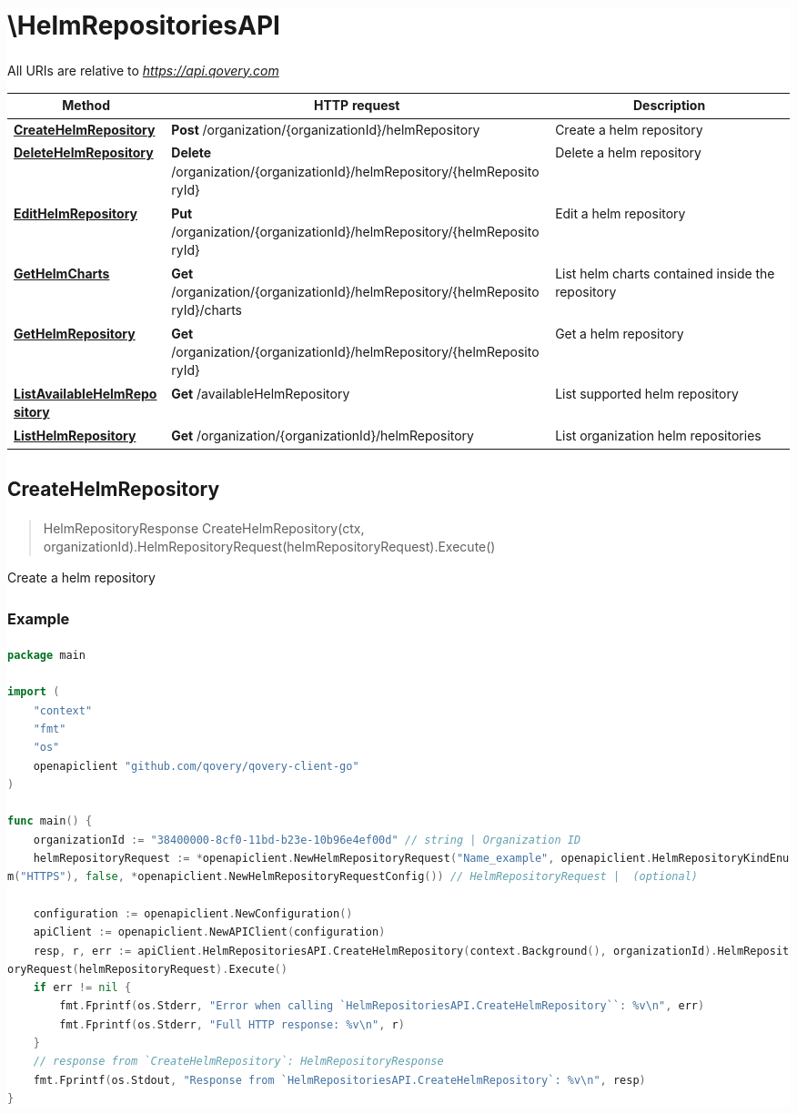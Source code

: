 # \HelmRepositoriesAPI

All URIs are relative to *https://api.qovery.com*

Method | HTTP request | Description
------------- | ------------- | -------------
[**CreateHelmRepository**](HelmRepositoriesAPI.md#CreateHelmRepository) | **Post** /organization/{organizationId}/helmRepository | Create a helm repository
[**DeleteHelmRepository**](HelmRepositoriesAPI.md#DeleteHelmRepository) | **Delete** /organization/{organizationId}/helmRepository/{helmRepositoryId} | Delete a helm repository
[**EditHelmRepository**](HelmRepositoriesAPI.md#EditHelmRepository) | **Put** /organization/{organizationId}/helmRepository/{helmRepositoryId} | Edit a helm repository
[**GetHelmCharts**](HelmRepositoriesAPI.md#GetHelmCharts) | **Get** /organization/{organizationId}/helmRepository/{helmRepositoryId}/charts | List helm charts contained inside the repository
[**GetHelmRepository**](HelmRepositoriesAPI.md#GetHelmRepository) | **Get** /organization/{organizationId}/helmRepository/{helmRepositoryId} | Get a helm repository
[**ListAvailableHelmRepository**](HelmRepositoriesAPI.md#ListAvailableHelmRepository) | **Get** /availableHelmRepository | List supported helm repository
[**ListHelmRepository**](HelmRepositoriesAPI.md#ListHelmRepository) | **Get** /organization/{organizationId}/helmRepository | List organization helm repositories



## CreateHelmRepository

> HelmRepositoryResponse CreateHelmRepository(ctx, organizationId).HelmRepositoryRequest(helmRepositoryRequest).Execute()

Create a helm repository

### Example

```go
package main

import (
	"context"
	"fmt"
	"os"
	openapiclient "github.com/qovery/qovery-client-go"
)

func main() {
	organizationId := "38400000-8cf0-11bd-b23e-10b96e4ef00d" // string | Organization ID
	helmRepositoryRequest := *openapiclient.NewHelmRepositoryRequest("Name_example", openapiclient.HelmRepositoryKindEnum("HTTPS"), false, *openapiclient.NewHelmRepositoryRequestConfig()) // HelmRepositoryRequest |  (optional)

	configuration := openapiclient.NewConfiguration()
	apiClient := openapiclient.NewAPIClient(configuration)
	resp, r, err := apiClient.HelmRepositoriesAPI.CreateHelmRepository(context.Background(), organizationId).HelmRepositoryRequest(helmRepositoryRequest).Execute()
	if err != nil {
		fmt.Fprintf(os.Stderr, "Error when calling `HelmRepositoriesAPI.CreateHelmRepository``: %v\n", err)
		fmt.Fprintf(os.Stderr, "Full HTTP response: %v\n", r)
	}
	// response from `CreateHelmRepository`: HelmRepositoryResponse
	fmt.Fprintf(os.Stdout, "Response from `HelmRepositoriesAPI.CreateHelmRepository`: %v\n", resp)
}
```
